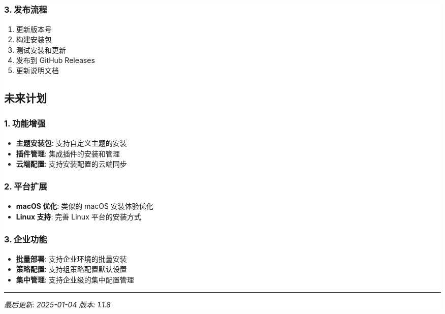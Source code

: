 ### 3. 发布流程
1. 更新版本号
2. 构建安装包
3. 测试安装和更新
4. 发布到 GitHub Releases
5. 更新说明文档

## 未来计划

### 1. 功能增强
- **主题安装包**: 支持自定义主题的安装
- **插件管理**: 集成插件的安装和管理
- **云端配置**: 支持安装配置的云端同步

### 2. 平台扩展
- **macOS 优化**: 类似的 macOS 安装体验优化
- **Linux 支持**: 完善 Linux 平台的安装方式

### 3. 企业功能
- **批量部署**: 支持企业环境的批量安装
- **策略配置**: 支持组策略配置默认设置
- **集中管理**: 支持企业级的集中配置管理

---

*最后更新: 2025-01-04*
*版本: 1.1.8*

